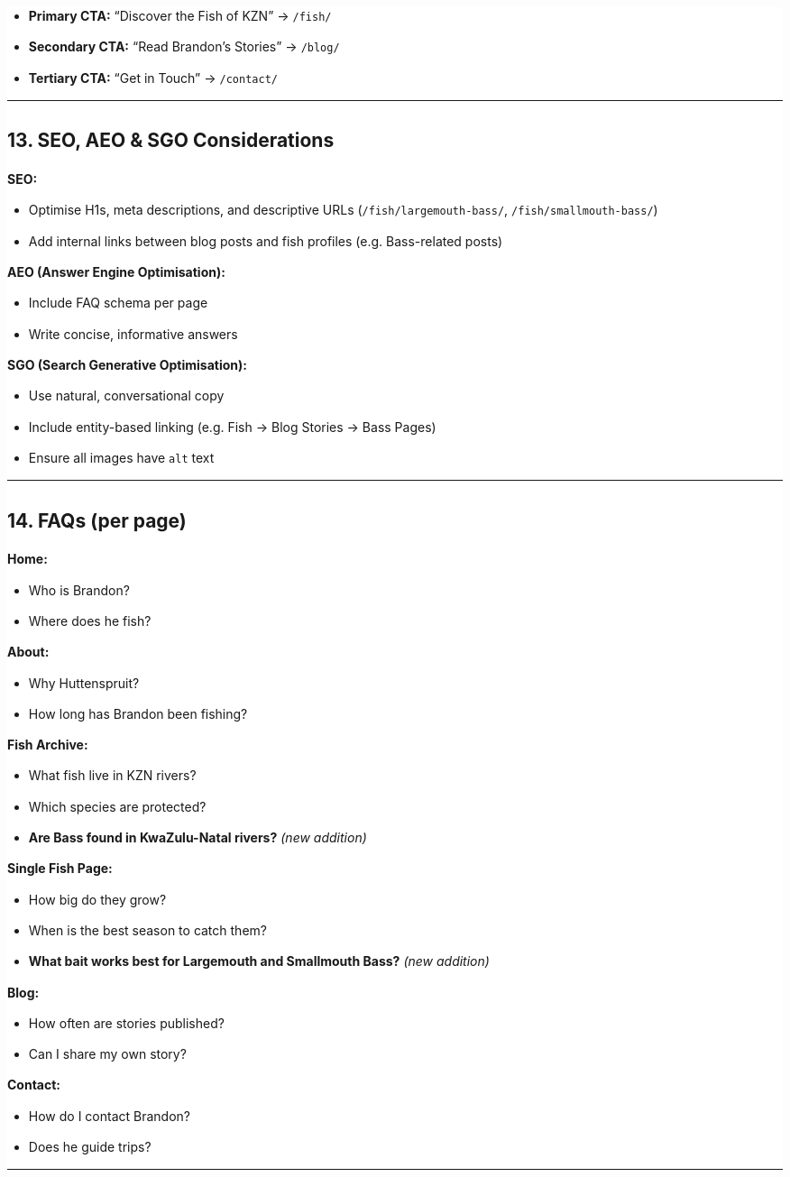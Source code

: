 * **Primary CTA:** “Discover the Fish of KZN” → `/fish/`

* **Secondary CTA:** “Read Brandon’s Stories” → `/blog/`

* **Tertiary CTA:** “Get in Touch” → `/contact/`

---

## **13\. SEO, AEO & SGO Considerations**

**SEO:**

* Optimise H1s, meta descriptions, and descriptive URLs (`/fish/largemouth-bass/`, `/fish/smallmouth-bass/`)

* Add internal links between blog posts and fish profiles (e.g. Bass-related posts)

**AEO (Answer Engine Optimisation):**

* Include FAQ schema per page

* Write concise, informative answers

**SGO (Search Generative Optimisation):**

* Use natural, conversational copy

* Include entity-based linking (e.g. Fish → Blog Stories → Bass Pages)

* Ensure all images have `alt` text

---

## **14\. FAQs (per page)**

**Home:**

* Who is Brandon?

* Where does he fish?

**About:**

* Why Huttenspruit?

* How long has Brandon been fishing?

**Fish Archive:**

* What fish live in KZN rivers?

* Which species are protected?

* **Are Bass found in KwaZulu-Natal rivers?** *(new addition)*

**Single Fish Page:**

* How big do they grow?

* When is the best season to catch them?

* **What bait works best for Largemouth and Smallmouth Bass?** *(new addition)*

**Blog:**

* How often are stories published?

* Can I share my own story?

**Contact:**

* How do I contact Brandon?

* Does he guide trips?

---

